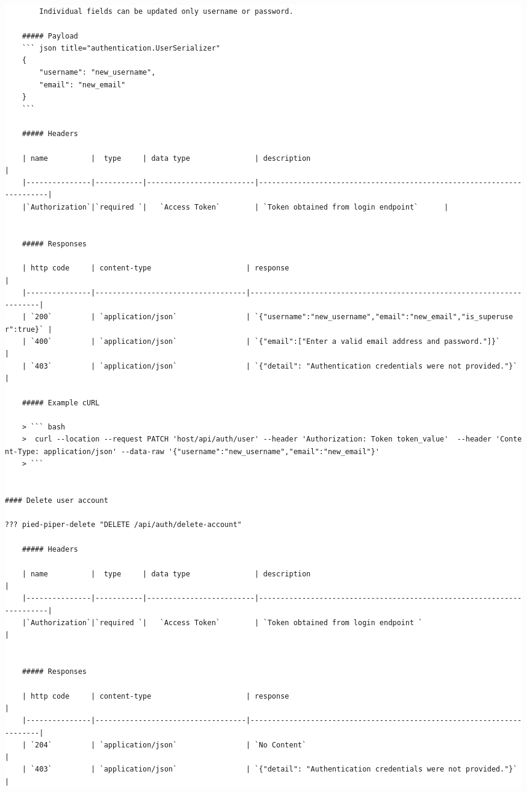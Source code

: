            Individual fields can be updated only username or password.
        
        ##### Payload
        ``` json title="authentication.UserSerializer"
        {
            "username": "new_username",
            "email": "new_email"
        }
        ```
        
        ##### Headers
        
        | name          |  type     | data type               | description                                                           |
        |---------------|-----------|-------------------------|-----------------------------------------------------------------------|
        |`Authorization`|`required `|   `Access Token`        | `Token obtained from login endpoint`      | 

        
        ##### Responses
        
        | http code     | content-type                      | response                                                              |
        |---------------|-----------------------------------|-----------------------------------------------------------------------|
        | `200`         | `application/json`                | `{"username":"new_username","email":"new_email","is_superuser":true}` |
        | `400`         | `application/json`                | `{"email":["Enter a valid email address and password."]}`             |
        | `403`         | `application/json`                | `{"detail": "Authentication credentials were not provided."}`         |
    
        ##### Example cURL
        
        > ``` bash
        >  curl --location --request PATCH 'host/api/auth/user' --header 'Authorization: Token token_value'  --header 'Content-Type: application/json' --data-raw '{"username":"new_username","email":"new_email"}'
        > ```


    #### Delete user account
        
    ??? pied-piper-delete "DELETE /api/auth/delete-account"
        
        ##### Headers
        
        | name          |  type     | data type               | description                                                           |
        |---------------|-----------|-------------------------|-----------------------------------------------------------------------|
        |`Authorization`|`required `|   `Access Token`        | `Token obtained from login endpoint `                                 | 

        
        ##### Responses
        
        | http code     | content-type                      | response                                                              |
        |---------------|-----------------------------------|-----------------------------------------------------------------------|
        | `204`         | `application/json`                | `No Content`                                                          |
        | `403`         | `application/json`                | `{"detail": "Authentication credentials were not provided."}`         |
    